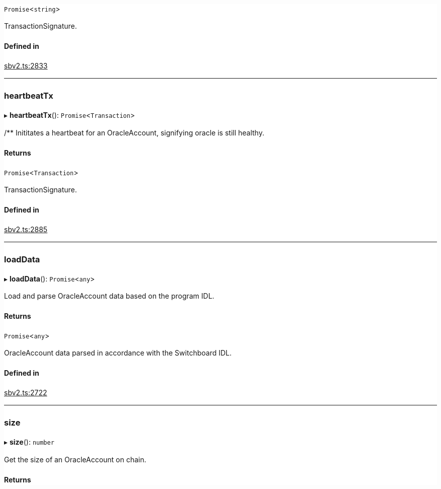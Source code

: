 `Promise`<`string`\>

TransactionSignature.

#### Defined in

[sbv2.ts:2833](https://github.com/switchboard-xyz/switchboardv2-api/blob/dad46fc4/src/sbv2.ts#L2833)

---

### heartbeatTx

▸ **heartbeatTx**(): `Promise`<`Transaction`\>

/\*\*
Inititates a heartbeat for an OracleAccount, signifying oracle is still healthy.

#### Returns

`Promise`<`Transaction`\>

TransactionSignature.

#### Defined in

[sbv2.ts:2885](https://github.com/switchboard-xyz/switchboardv2-api/blob/dad46fc4/src/sbv2.ts#L2885)

---

### loadData

▸ **loadData**(): `Promise`<`any`\>

Load and parse OracleAccount data based on the program IDL.

#### Returns

`Promise`<`any`\>

OracleAccount data parsed in accordance with the
Switchboard IDL.

#### Defined in

[sbv2.ts:2722](https://github.com/switchboard-xyz/switchboardv2-api/blob/dad46fc4/src/sbv2.ts#L2722)

---

### size

▸ **size**(): `number`

Get the size of an OracleAccount on chain.

#### Returns
